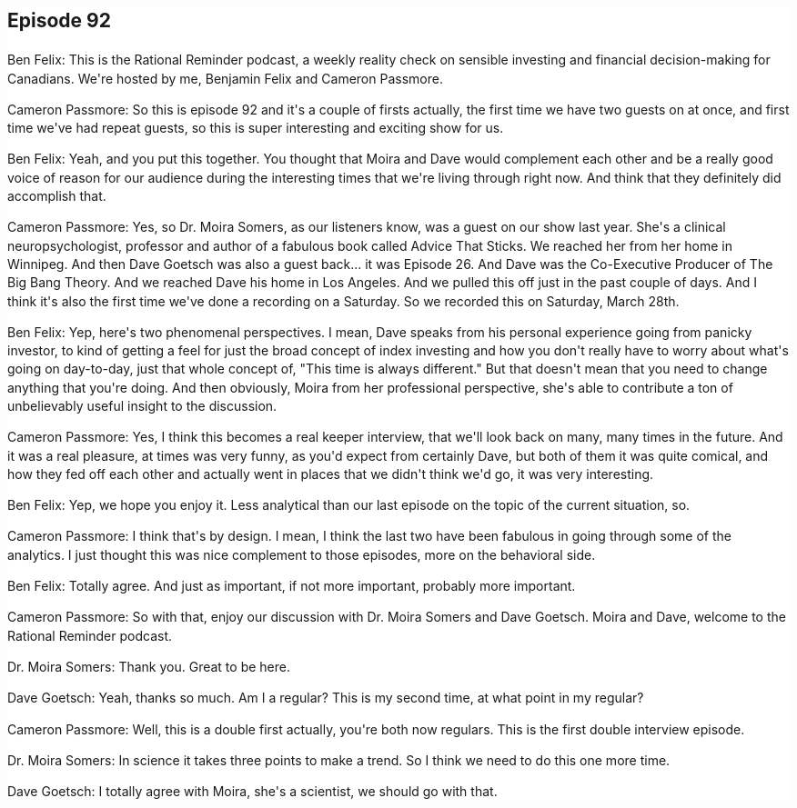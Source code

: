 ## Episode 92

Ben Felix: This is the Rational Reminder podcast, a weekly reality check on sensible investing and financial decision-making for Canadians. We're hosted by me, Benjamin Felix and Cameron Passmore.

Cameron Passmore: So this is episode 92 and it's a couple of firsts actually, the first time we have two guests on at once, and first time we've had repeat guests, so this is super interesting and exciting show for us. 

Ben Felix: Yeah, and you put this together. You thought that Moira and Dave would complement each other and be a really good voice of reason for our audience during the interesting times that we're living through right now. And think that they definitely did accomplish that.

Cameron Passmore: Yes, so Dr. Moira Somers, as our listeners know, was a guest on our show last year. She's a clinical neuropsychologist, professor and author of a fabulous book called Advice That Sticks. We reached her from her home in Winnipeg. And then Dave Goetsch was also a guest back... it was Episode 26. And Dave was the Co-Executive Producer of The Big Bang Theory. And we reached Dave his home in Los Angeles. And we pulled this off just in the past couple of days. And I think it's also the first time we've done a recording on a Saturday. So we recorded this on Saturday, March 28th.

Ben Felix: Yep, here's two phenomenal perspectives. I mean, Dave speaks from his personal experience going from panicky investor, to kind of getting a feel for just the broad concept of index investing and how you don't really have to worry about what's going on day-to-day, just that whole concept of, "This time is always different." But that doesn't mean that you need to change anything that you're doing. And then obviously, Moira from her professional perspective, she's able to contribute a ton of unbelievably useful insight to the discussion.

Cameron Passmore: Yes, I think this becomes a real keeper interview, that we'll look back on many, many times in the future. And it was a real pleasure, at times was very funny, as you'd expect from certainly Dave, but both of them it was quite comical, and how they fed off each other and actually went in places that we didn't think we'd go, it was very interesting.

Ben Felix: Yep, we hope you enjoy it. Less analytical than our last episode on the topic of the current situation, so.

Cameron Passmore: I think that's by design. I mean, I think the last two have been fabulous in going through some of the analytics. I just thought this was nice complement to those episodes, more on the behavioral side.

Ben Felix: Totally agree. And just as important, if not more important, probably more important. 

Cameron Passmore: So with that, enjoy our discussion with Dr. Moira Somers and Dave Goetsch. Moira and Dave, welcome to the Rational Reminder podcast.

Dr. Moira Somers: Thank you. Great to be here. 

Dave Goetsch: Yeah, thanks so much. Am I a regular? This is my second time, at what point in my regular? 

Cameron Passmore: Well, this is a double first actually, you're both now regulars. This is the first double interview episode.

Dr. Moira Somers: In science it takes three points to make a trend. So I think we need to do this one more time.

Dave Goetsch: I totally agree with Moira, she's a scientist, we should go with that. 
